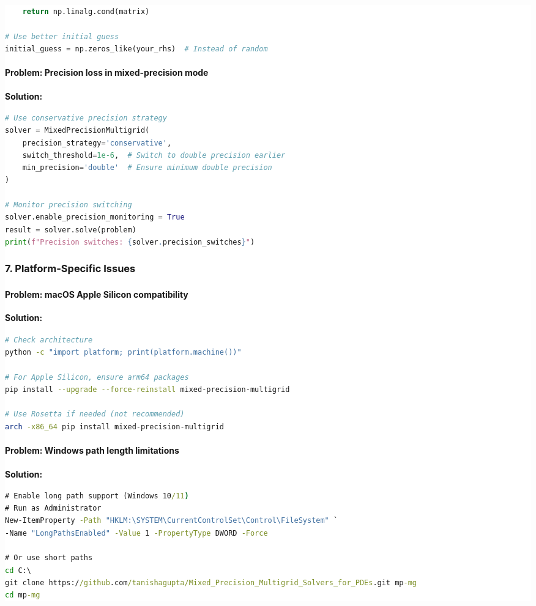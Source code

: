 ```python
    return np.linalg.cond(matrix)

# Use better initial guess
initial_guess = np.zeros_like(your_rhs)  # Instead of random
```

#### Problem: Precision loss in mixed-precision mode

**Solution:**
```python
# Use conservative precision strategy
solver = MixedPrecisionMultigrid(
    precision_strategy='conservative',
    switch_threshold=1e-6,  # Switch to double precision earlier
    min_precision='double'  # Ensure minimum double precision
)

# Monitor precision switching
solver.enable_precision_monitoring = True
result = solver.solve(problem)
print(f"Precision switches: {solver.precision_switches}")
```

### 7. Platform-Specific Issues

#### Problem: macOS Apple Silicon compatibility

**Solution:**
```bash
# Check architecture
python -c "import platform; print(platform.machine())"

# For Apple Silicon, ensure arm64 packages
pip install --upgrade --force-reinstall mixed-precision-multigrid

# Use Rosetta if needed (not recommended)
arch -x86_64 pip install mixed-precision-multigrid
```

#### Problem: Windows path length limitations

**Solution:**
```cmd
# Enable long path support (Windows 10/11)
# Run as Administrator
New-ItemProperty -Path "HKLM:\SYSTEM\CurrentControlSet\Control\FileSystem" `
-Name "LongPathsEnabled" -Value 1 -PropertyType DWORD -Force

# Or use short paths
cd C:\
git clone https://github.com/tanishagupta/Mixed_Precision_Multigrid_Solvers_for_PDEs.git mp-mg
cd mp-mg
```
